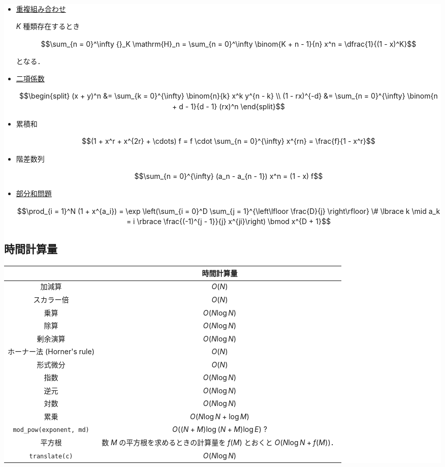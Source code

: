 
- [重複組み合わせ](../modint.md)

  $K$ 種類存在するとき

  $$\sum_{n = 0}^\infty {}_K \mathrm{H}_n = \sum_{n = 0}^\infty \binom{K + n - 1}{n} x^n = \dfrac{1}{(1 - x)^K}$$

  となる．

- [二項係数](./twelvefold_way/binomial_coefficient/binomial_coefficient.md)

  $$\begin{split} (x + y)^n &= \sum_{k = 0}^{\infty} \binom{n}{k} x^k y^{n - k} \\ (1 - rx)^{-d} &= \sum_{n = 0}^{\infty} \binom{n + d - 1}{d - 1} (rx)^n \end{split}$$

- 累積和

  $$(1 + x^r + x^{2r} + \cdots) f = f \cdot \sum_{n = 0}^{\infty} x^{rn} = \frac{f}{1 - x^r}$$

- 階差数列

  $$\sum_{n = 0}^{\infty} (a_n - a_{n - 1}) x^n = (1 - x) f$$

- [部分和問題](../../dynamic_programming/subset_sum_problem.md)

  $$\prod_{i = 1}^N (1 + x^{a_i}) = \exp \left(\sum_{i = 0}^D \sum_{j = 1}^{\left\lfloor \frac{D}{j} \right\rfloor} \# \lbrace k \mid a_k = i \rbrace \frac{(-1)^{j - 1}}{j} x^{ji}\right) \bmod x^{D + 1}$$


## 時間計算量

||時間計算量|
|:--:|:--:|
|加減算|$O(N)$|
|スカラー倍|$O(N)$|
|乗算|$O(N\log{N})$|
|除算|$O(N\log{N})$|
|剰余演算|$O(N\log{N})$|
|ホーナー法 (Horner's rule)|$O(N)$|
|形式微分|$O(N)$|
|指数|$O(N\log{N})$|
|逆元|$O(N\log{N})$|
|対数|$O(N\log{N})$|
|累乗|$O(N\log{N} + \log{M})$|
|`mod_pow(exponent, md)`|$O((N + M)\log(N + M)\log{E})$ ?|
|平方根|数 $M$ の平方根を求めるときの計算量を $f(M)$ とおくと $O(N\log{N} + f(M))$．|
|`translate(c)`|$O(N\log{N})$|
